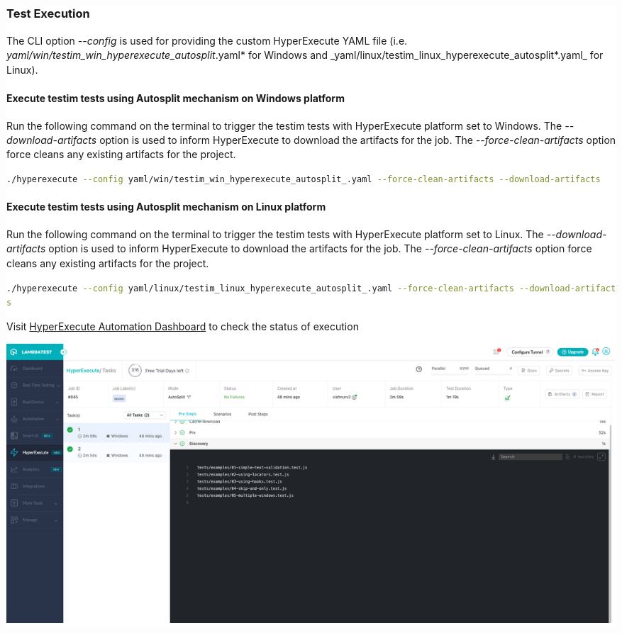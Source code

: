 ### Test Execution

The CLI option _--config_ is used for providing the custom HyperExecute YAML file (i.e. _yaml/win/testim_win_hyperexecute_autosplit_.yaml* for Windows and \_yaml/linux/testim_linux_hyperexecute_autosplit*.yaml\_ for Linux).

#### Execute testim tests using Autosplit mechanism on Windows platform

Run the following command on the terminal to trigger the testim tests with HyperExecute platform set to Windows. The _--download-artifacts_ option is used to inform HyperExecute to download the artifacts for the job. The _--force-clean-artifacts_ option force cleans any existing artifacts for the project.

```bash
./hyperexecute --config yaml/win/testim_win_hyperexecute_autosplit_.yaml --force-clean-artifacts --download-artifacts
```

#### Execute testim tests using Autosplit mechanism on Linux platform

Run the following command on the terminal to trigger the testim tests with HyperExecute platform set to Linux. The _--download-artifacts_ option is used to inform HyperExecute to download the artifacts for the job. The _--force-clean-artifacts_ option force cleans any existing artifacts for the project.

```bash
./hyperexecute --config yaml/linux/testim_linux_hyperexecute_autosplit_.yaml --force-clean-artifacts --download-artifacts
```

Visit [HyperExecute Automation Dashboard](https://automation.lambdatest.com/hyperexecute) to check the status of execution

<img width="1414" alt="testim_autosplit_execution" src="images/dashboard.png">
